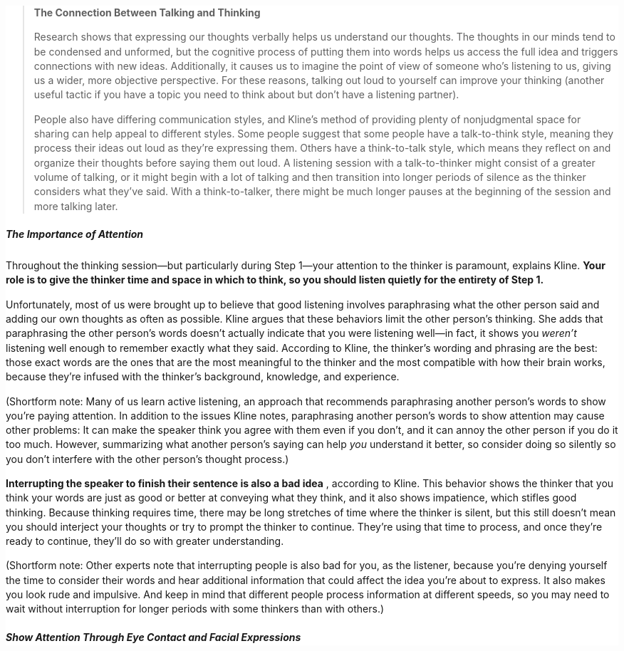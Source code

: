 > **The Connection Between Talking and Thinking**
> 
> Research shows that expressing our thoughts verbally helps us understand our thoughts. The thoughts in our minds tend to be condensed and unformed, but the cognitive process of putting them into words helps us access the full idea and triggers connections with new ideas. Additionally, it causes us to imagine the point of view of someone who’s listening to us, giving us a wider, more objective perspective. For these reasons, talking out loud to yourself can improve your thinking (another useful tactic if you have a topic you need to think about but don’t have a listening partner).
> 
> People also have differing communication styles, and Kline’s method of providing plenty of nonjudgmental space for sharing can help appeal to different styles. Some people suggest that some people have a talk-to-think style, meaning they process their ideas out loud as they’re expressing them. Others have a think-to-talk style, which means they reflect on and organize their thoughts before saying them out loud. A listening session with a talk-to-thinker might consist of a greater volume of talking, or it might begin with a lot of talking and then transition into longer periods of silence as the thinker considers what they’ve said. With a think-to-talker, there might be much longer pauses at the beginning of the session and more talking later.

##### The Importance of Attention

Throughout the thinking session—but particularly during Step 1—your attention to the thinker is paramount, explains Kline. **Your role is to give the thinker time and space in which to think, so you should listen quietly for the entirety of Step 1.**

Unfortunately, most of us were brought up to believe that good listening involves paraphrasing what the other person said and adding our own thoughts as often as possible. Kline argues that these behaviors limit the other person’s thinking. She adds that paraphrasing the other person’s words doesn’t actually indicate that you were listening well—in fact, it shows you _weren’t_ listening well enough to remember exactly what they said. According to Kline, the thinker’s wording and phrasing are the best: those exact words are the ones that are the most meaningful to the thinker and the most compatible with how their brain works, because they’re infused with the thinker’s background, knowledge, and experience.

(Shortform note: Many of us learn active listening, an approach that recommends paraphrasing another person’s words to show you’re paying attention. In addition to the issues Kline notes, paraphrasing another person’s words to show attention may cause other problems: It can make the speaker think you agree with them even if you don’t, and it can annoy the other person if you do it too much. However, summarizing what another person’s saying can help _you_ understand it better, so consider doing so silently so you don’t interfere with the other person’s thought process.)

**Interrupting the speaker to finish their sentence is also a bad idea** , according to Kline. This behavior shows the thinker that you think your words are just as good or better at conveying what they think, and it also shows impatience, which stifles good thinking. Because thinking requires time, there may be long stretches of time where the thinker is silent, but this still doesn’t mean you should interject your thoughts or try to prompt the thinker to continue. They’re using that time to process, and once they’re ready to continue, they’ll do so with greater understanding.

(Shortform note: Other experts note that interrupting people is also bad for you, as the listener, because you’re denying yourself the time to consider their words and hear additional information that could affect the idea you’re about to express. It also makes you look rude and impulsive. And keep in mind that different people process information at different speeds, so you may need to wait without interruption for longer periods with some thinkers than with others.)

##### Show Attention Through Eye Contact and Facial Expressions
